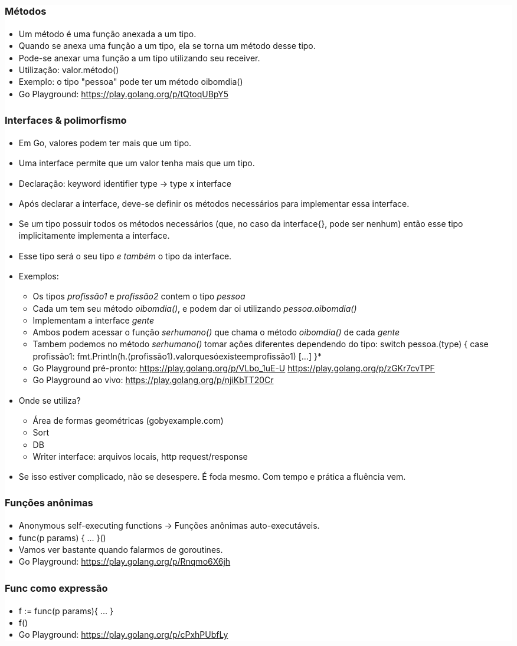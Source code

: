 ### Métodos

- Um método é uma função anexada a um tipo.
- Quando se anexa uma função a um tipo, ela se torna um método desse tipo.
- Pode-se anexar uma função a um tipo utilizando seu receiver.
- Utilização: valor.método()
- Exemplo: o tipo "pessoa" pode ter um método oibomdia()
- Go Playground: <https://play.golang.org/p/tQtoqUBpY5>

### Interfaces & polimorfismo

- Em Go, valores podem ter mais que um tipo.
- Uma interface permite que um valor tenha mais que um tipo.
- Declaração: keyword identifier type → type x interface
- Após declarar a interface, deve-se definir os métodos necessários para implementar essa interface.
- Se um tipo possuir todos os métodos necessários (que, no caso da interface{}, pode ser nenhum) então esse tipo implicitamente implementa a interface.
- Esse tipo será o seu tipo *e também* o tipo da interface.

- Exemplos:
  - Os tipos *profissão1* e *profissão2* contem o tipo *pessoa*
  - Cada um tem seu método *oibomdia()*, e podem dar oi utilizando *pessoa.oibomdia()*
  - Implementam a interface *gente*
  - Ambos podem acessar o função *serhumano()* que chama o método *oibomdia()* de cada *gente*
  - Tambem podemos no método *serhumano()* tomar ações diferentes dependendo do tipo:
      switch pessoa.(type) { case profissão1: fmt.Println(h.(profissão1).valorquesóexisteemprofissão1) [...] }*
  - Go Playground pré-pronto: <https://play.golang.org/p/VLbo_1uE-U>
    <https://play.golang.org/p/zGKr7cvTPF>
  - Go Playground ao vivo:
  <https://play.golang.org/p/njiKbTT20Cr>
- Onde se utiliza?
  - Área de formas geométricas (gobyexample.com)
  - Sort
  - DB
  - Writer interface: arquivos locais, http request/response
- Se isso estiver complicado, não se desespere. É foda mesmo. Com tempo e prática a fluência vem.

### Funções anônimas

- Anonymous self-executing functions → Funções anônimas auto-executáveis.
- func(p params) { ... }()
- Vamos ver bastante quando falarmos de goroutines.
- Go Playground: <https://play.golang.org/p/Rnqmo6X6jh>

### Func como expressão

- f := func(p params){ ... }
- f()
- Go Playground: <https://play.golang.org/p/cPxhPUbfLy>
